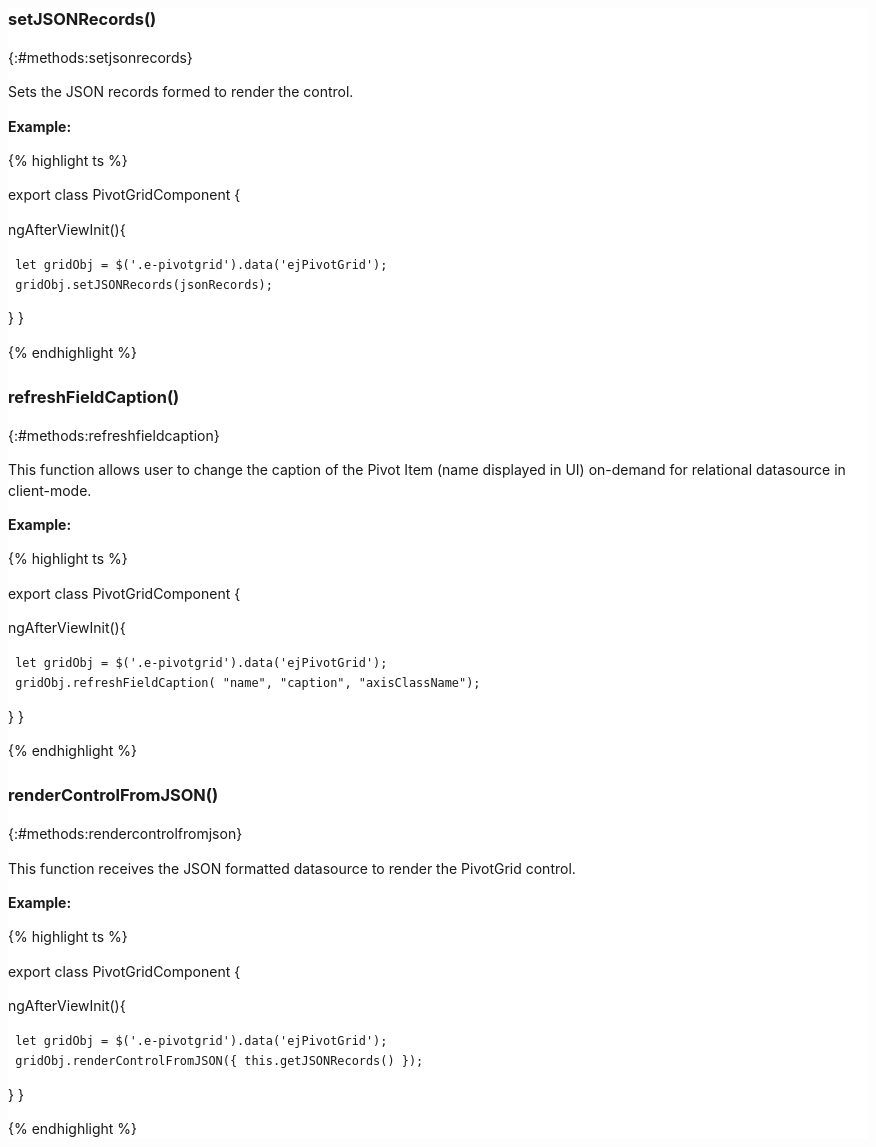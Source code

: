 ### setJSONRecords()
{:#methods:setjsonrecords}

Sets the JSON records formed to render the control.

**Example:**

{% highlight ts %}

export class PivotGridComponent {
    
  ngAfterViewInit(){

     let gridObj = $('.e-pivotgrid').data('ejPivotGrid');
     gridObj.setJSONRecords(jsonRecords);
  }
}

{% endhighlight %}

### refreshFieldCaption()
{:#methods:refreshfieldcaption}

This function allows user to change the caption of the Pivot Item (name displayed in UI) on-demand for relational datasource in client-mode.

**Example:**

{% highlight ts %}

export class PivotGridComponent {
    
  ngAfterViewInit(){

     let gridObj = $('.e-pivotgrid').data('ejPivotGrid');
     gridObj.refreshFieldCaption( "name", "caption", "axisClassName");
  }
}

{% endhighlight %}

### renderControlFromJSON()
{:#methods:rendercontrolfromjson}

This function receives the JSON formatted datasource to render the PivotGrid control.

**Example:**

{% highlight ts %}

export class PivotGridComponent {
    
  ngAfterViewInit(){

     let gridObj = $('.e-pivotgrid').data('ejPivotGrid');
     gridObj.renderControlFromJSON({ this.getJSONRecords() });
  }
}

{% endhighlight %}
